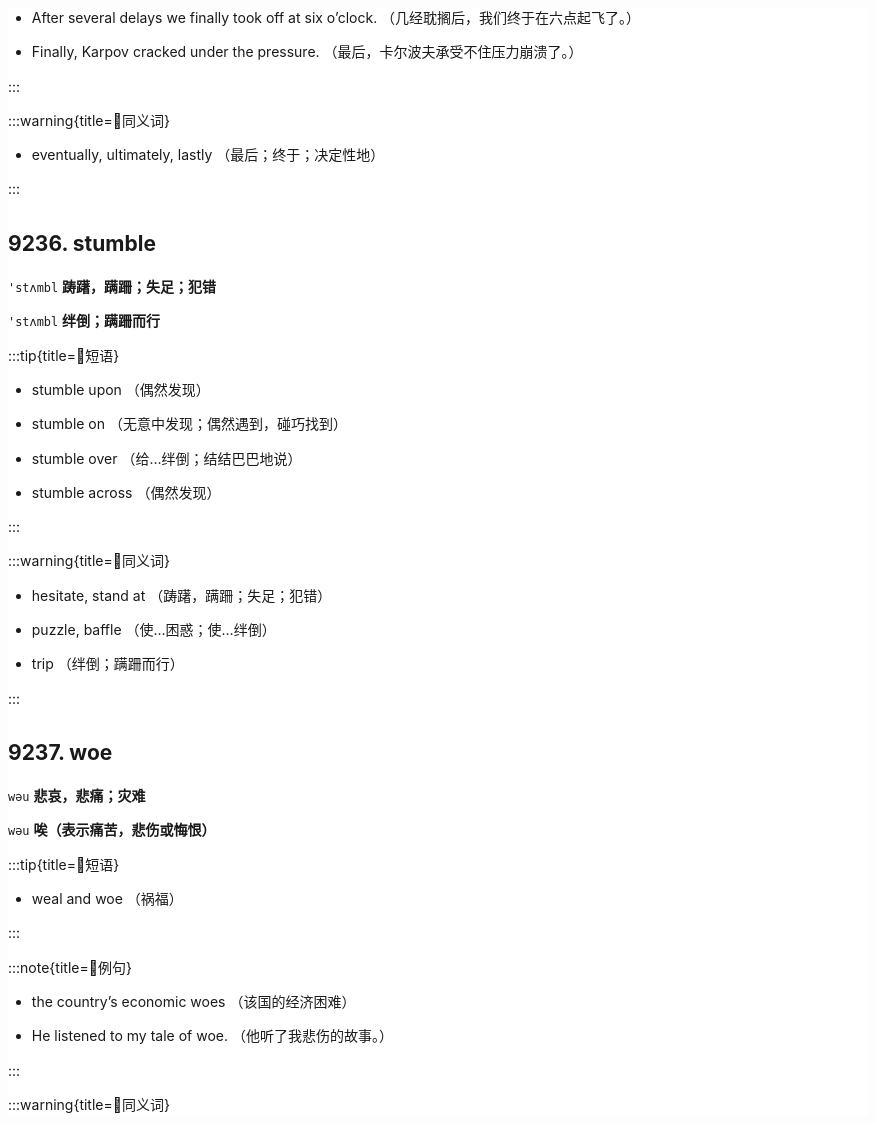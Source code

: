 - After several delays we finally took off at six o’clock. （几经耽搁后，我们终于在六点起飞了。）

- Finally, Karpov cracked under the pressure. （最后，卡尔波夫承受不住压力崩溃了。）

:::

:::warning{title=🤔同义词}

- eventually, ultimately, lastly （最后；终于；决定性地）

:::


## 9236. stumble

`'stʌmbl`  **踌躇，蹒跚；失足；犯错**

`'stʌmbl`  **绊倒；蹒跚而行**

:::tip{title=🤩短语}

- stumble upon （偶然发现）

- stumble on （无意中发现；偶然遇到，碰巧找到）

- stumble over （给…绊倒；结结巴巴地说）

- stumble across （偶然发现）

:::

:::warning{title=🤔同义词}

- hesitate, stand at （踌躇，蹒跚；失足；犯错）

- puzzle, baffle （使…困惑；使…绊倒）

- trip （绊倒；蹒跚而行）

:::


## 9237. woe

`wəu`  **悲哀，悲痛；灾难**

`wəu`  **唉（表示痛苦，悲伤或悔恨）**

:::tip{title=🤩短语}

- weal and woe （祸福）

:::

:::note{title=🎤例句}

- the country’s economic woes （该国的经济困难）

- He listened to my tale of woe. （他听了我悲伤的故事。）

:::

:::warning{title=🤔同义词}
